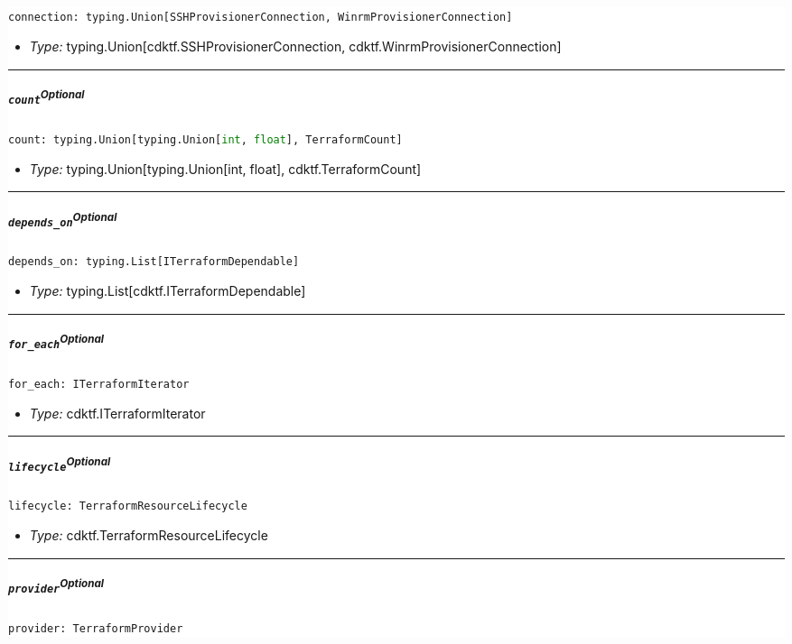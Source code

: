 ```python
connection: typing.Union[SSHProvisionerConnection, WinrmProvisionerConnection]
```

- *Type:* typing.Union[cdktf.SSHProvisionerConnection, cdktf.WinrmProvisionerConnection]

---

##### `count`<sup>Optional</sup> <a name="count" id="@cdktf/provider-databricks.query.QueryConfig.property.count"></a>

```python
count: typing.Union[typing.Union[int, float], TerraformCount]
```

- *Type:* typing.Union[typing.Union[int, float], cdktf.TerraformCount]

---

##### `depends_on`<sup>Optional</sup> <a name="depends_on" id="@cdktf/provider-databricks.query.QueryConfig.property.dependsOn"></a>

```python
depends_on: typing.List[ITerraformDependable]
```

- *Type:* typing.List[cdktf.ITerraformDependable]

---

##### `for_each`<sup>Optional</sup> <a name="for_each" id="@cdktf/provider-databricks.query.QueryConfig.property.forEach"></a>

```python
for_each: ITerraformIterator
```

- *Type:* cdktf.ITerraformIterator

---

##### `lifecycle`<sup>Optional</sup> <a name="lifecycle" id="@cdktf/provider-databricks.query.QueryConfig.property.lifecycle"></a>

```python
lifecycle: TerraformResourceLifecycle
```

- *Type:* cdktf.TerraformResourceLifecycle

---

##### `provider`<sup>Optional</sup> <a name="provider" id="@cdktf/provider-databricks.query.QueryConfig.property.provider"></a>

```python
provider: TerraformProvider
```
